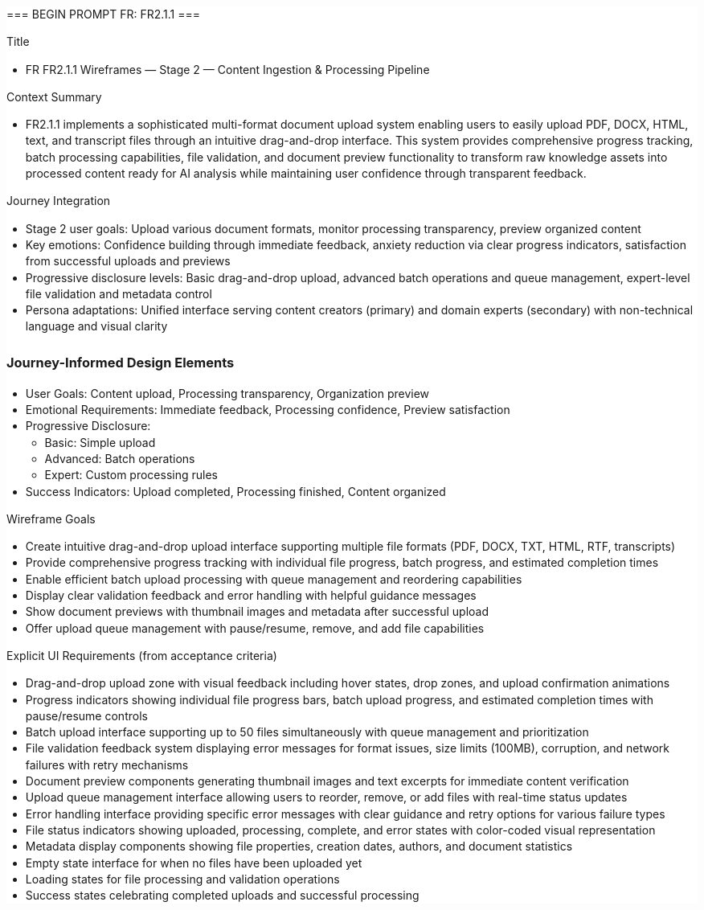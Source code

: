 === BEGIN PROMPT FR: FR2.1.1 ===

Title
- FR FR2.1.1 Wireframes — Stage 2 — Content Ingestion & Processing Pipeline

Context Summary
- FR2.1.1 implements a sophisticated multi-format document upload system enabling users to easily upload PDF, DOCX, HTML, text, and transcript files through an intuitive drag-and-drop interface. This system provides comprehensive progress tracking, batch processing capabilities, file validation, and document preview functionality to transform raw knowledge assets into processed content ready for AI analysis while maintaining user confidence through transparent feedback.

Journey Integration
- Stage 2 user goals: Upload various document formats, monitor processing transparency, preview organized content
- Key emotions: Confidence building through immediate feedback, anxiety reduction via clear progress indicators, satisfaction from successful uploads and previews
- Progressive disclosure levels: Basic drag-and-drop upload, advanced batch operations and queue management, expert-level file validation and metadata control
- Persona adaptations: Unified interface serving content creators (primary) and domain experts (secondary) with non-technical language and visual clarity

### Journey-Informed Design Elements
- User Goals: Content upload, Processing transparency, Organization preview
- Emotional Requirements: Immediate feedback, Processing confidence, Preview satisfaction
- Progressive Disclosure:
  * Basic: Simple upload
  * Advanced: Batch operations
  * Expert: Custom processing rules
- Success Indicators: Upload completed, Processing finished, Content organized
  
Wireframe Goals
- Create intuitive drag-and-drop upload interface supporting multiple file formats (PDF, DOCX, TXT, HTML, RTF, transcripts)
- Provide comprehensive progress tracking with individual file progress, batch progress, and estimated completion times
- Enable efficient batch upload processing with queue management and reordering capabilities
- Display clear validation feedback and error handling with helpful guidance messages
- Show document previews with thumbnail images and metadata after successful upload
- Offer upload queue management with pause/resume, remove, and add file capabilities

Explicit UI Requirements (from acceptance criteria)
- Drag-and-drop upload zone with visual feedback including hover states, drop zones, and upload confirmation animations
- Progress indicators showing individual file progress bars, batch upload progress, and estimated completion times with pause/resume controls
- Batch upload interface supporting up to 50 files simultaneously with queue management and prioritization
- File validation feedback system displaying error messages for format issues, size limits (100MB), corruption, and network failures with retry mechanisms
- Document preview components generating thumbnail images and text excerpts for immediate content verification
- Upload queue management interface allowing users to reorder, remove, or add files with real-time status updates
- Error handling interface providing specific error messages with clear guidance and retry options for various failure types
- File status indicators showing uploaded, processing, complete, and error states with color-coded visual representation
- Metadata display components showing file properties, creation dates, authors, and document statistics
- Empty state interface for when no files have been uploaded yet
- Loading states for file processing and validation operations
- Success states celebrating completed uploads and successful processing
